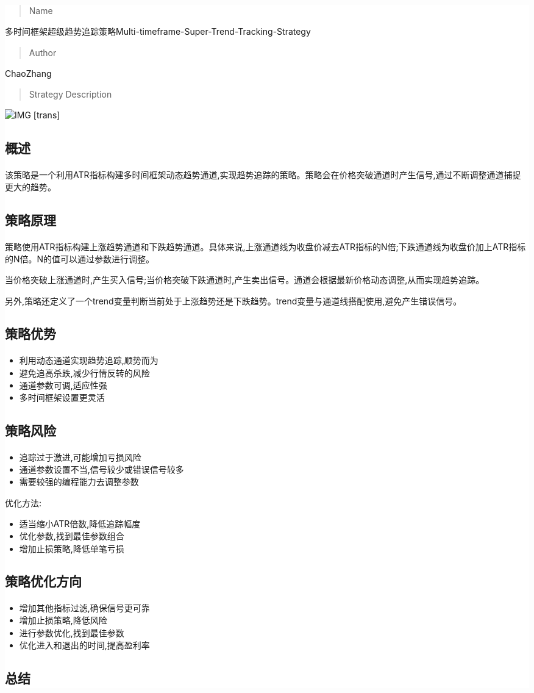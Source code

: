 
> Name

多时间框架超级趋势追踪策略Multi-timeframe-Super-Trend-Tracking-Strategy

> Author

ChaoZhang

> Strategy Description

![IMG](https://www.fmz.com/upload/asset/1839d72551270e8a2be.png)
[trans]

## 概述

该策略是一个利用ATR指标构建多时间框架动态趋势通道,实现趋势追踪的策略。策略会在价格突破通道时产生信号,通过不断调整通道捕捉更大的趋势。

## 策略原理

策略使用ATR指标构建上涨趋势通道和下跌趋势通道。具体来说,上涨通道线为收盘价减去ATR指标的N倍;下跌通道线为收盘价加上ATR指标的N倍。N的值可以通过参数进行调整。

当价格突破上涨通道时,产生买入信号;当价格突破下跌通道时,产生卖出信号。通道会根据最新价格动态调整,从而实现趋势追踪。

另外,策略还定义了一个trend变量判断当前处于上涨趋势还是下跌趋势。trend变量与通道线搭配使用,避免产生错误信号。

## 策略优势  

- 利用动态通道实现趋势追踪,顺势而为
- 避免追高杀跌,减少行情反转的风险
- 通道参数可调,适应性强
- 多时间框架设置更灵活

## 策略风险

- 追踪过于激进,可能增加亏损风险  
- 通道参数设置不当,信号较少或错误信号较多
- 需要较强的编程能力去调整参数

优化方法:

- 适当缩小ATR倍数,降低追踪幅度
- 优化参数,找到最佳参数组合
- 增加止损策略,降低单笔亏损

## 策略优化方向  

- 增加其他指标过滤,确保信号更可靠
- 增加止损策略,降低风险
- 进行参数优化,找到最佳参数
- 优化进入和退出的时间,提高盈利率  

## 总结
